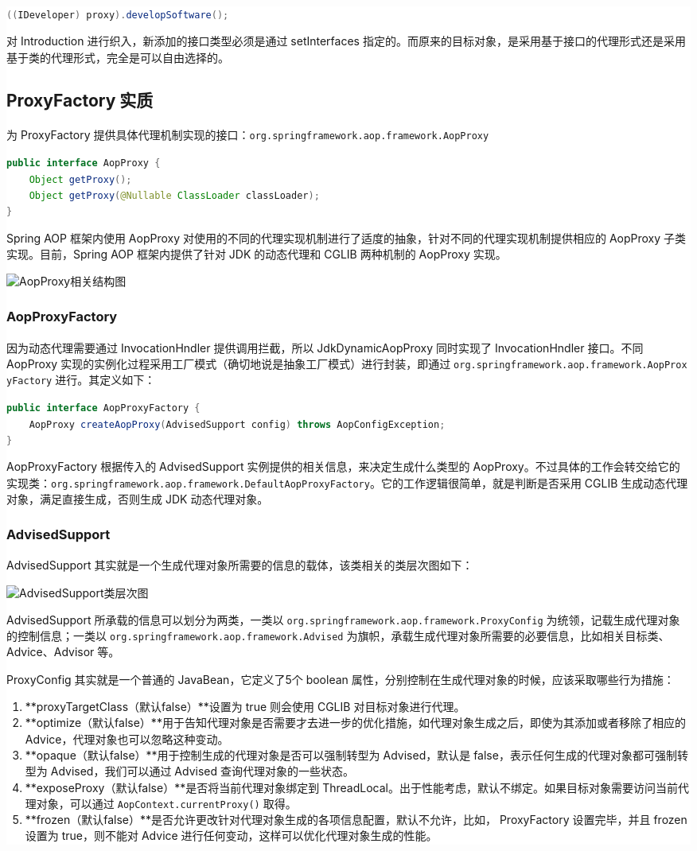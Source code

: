 ```java
((IDeveloper) proxy).developSoftware();
```

对 Introduction 进行织入，新添加的接口类型必须是通过 setInterfaces 指定的。而原来的目标对象，是采用基于接口的代理形式还是采用基于类的代理形式，完全是可以自由选择的。

## ProxyFactory 实质

为 ProxyFactory 提供具体代理机制实现的接口：`org.springframework.aop.framework.AopProxy`

```java
public interface AopProxy {
	Object getProxy();
	Object getProxy(@Nullable ClassLoader classLoader);
}
```

Spring AOP 框架内使用 AopProxy 对使用的不同的代理实现机制进行了适度的抽象，针对不同的代理实现机制提供相应的 AopProxy 子类实现。目前，Spring AOP 框架内提供了针对 JDK 的动态代理和 CGLIB 两种机制的 AopProxy 实现。

![AopProxy相关结构图](https://wrp-blog-image.oss-cn-beijing.aliyuncs.com/blog-images/AopProxy相关结构图.png)

### AopProxyFactory

因为动态代理需要通过 InvocationHndler 提供调用拦截，所以 JdkDynamicAopProxy 同时实现了 InvocationHndler 接口。不同 AopProxy 实现的实例化过程采用工厂模式（确切地说是抽象工厂模式）进行封装，即通过 `org.springframework.aop.framework.AopProxyFactory` 进行。其定义如下：

```java
public interface AopProxyFactory {
    AopProxy createAopProxy(AdvisedSupport config) throws AopConfigException;
}
```

AopProxyFactory 根据传入的 AdvisedSupport 实例提供的相关信息，来决定生成什么类型的 AopProxy。不过具体的工作会转交给它的实现类：`org.springframework.aop.framework.DefaultAopProxyFactory`。它的工作逻辑很简单，就是判断是否采用 CGLIB 生成动态代理对象，满足直接生成，否则生成 JDK 动态代理对象。

### AdvisedSupport

AdvisedSupport 其实就是一个生成代理对象所需要的信息的载体，该类相关的类层次图如下：

![AdvisedSupport类层次图](https://wrp-blog-image.oss-cn-beijing.aliyuncs.com/blog-images/AdvisedSupport类层次图.png)

AdvisedSupport 所承载的信息可以划分为两类，一类以 `org.springframework.aop.framework.ProxyConfig` 为统领，记载生成代理对象的控制信息；一类以 `org.springframework.aop.framework.Advised` 为旗帜，承载生成代理对象所需要的必要信息，比如相关目标类、Advice、Advisor 等。

ProxyConfig 其实就是一个普通的 JavaBean，它定义了5个 boolean 属性，分别控制在生成代理对象的时候，应该采取哪些行为措施：

1. **proxyTargetClass（默认false）**设置为 true 则会使用 CGLIB 对目标对象进行代理。
2. **optimize（默认false）**用于告知代理对象是否需要才去进一步的优化措施，如代理对象生成之后，即使为其添加或者移除了相应的 Advice，代理对象也可以忽略这种变动。
3. **opaque（默认false）**用于控制生成的代理对象是否可以强制转型为 Advised，默认是 false，表示任何生成的代理对象都可强制转型为 Advised，我们可以通过 Advised 查询代理对象的一些状态。
4. **exposeProxy（默认false）**是否将当前代理对象绑定到 ThreadLocal。出于性能考虑，默认不绑定。如果目标对象需要访问当前代理对象，可以通过 `AopContext.currentProxy()` 取得。
5. **frozen（默认false）**是否允许更改针对代理对象生成的各项信息配置，默认不允许，比如， ProxyFactory 设置完毕，并且 frozen 设置为 true，则不能对 Advice 进行任何变动，这样可以优化代理对象生成的性能。
